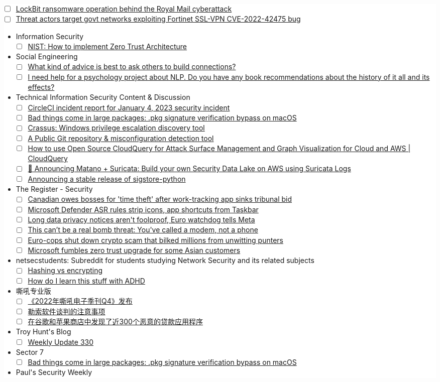   - [ ] [LockBit ransomware operation behind the Royal Mail cyberattack](https://securityaffairs.com/140735/malware/lockbit-ransomware-royal-mail-attack.html)
  - [ ] [Threat actors target govt networks exploiting Fortinet SSL-VPN CVE-2022-42475 bug](https://securityaffairs.com/140721/hacking/fortinet-ssl-vpn-cve-2022-42475-attacks.html)
- Information Security
  - [ ] [NIST: How to implement Zero Trust Architecture](https://www.reddit.com/r/Information_Security/comments/10aqctr/nist_how_to_implement_zero_trust_architecture/)
- Social Engineering
  - [ ] [What kind of advice is best to ask others to build connections?](https://www.reddit.com/r/SocialEngineering/comments/10b3bg9/what_kind_of_advice_is_best_to_ask_others_to/)
  - [ ] [I need help for a psychology project about NLP. Do you have any book recommendations about the history of it all and its effects?](https://www.reddit.com/r/SocialEngineering/comments/10ao26h/i_need_help_for_a_psychology_project_about_nlp_do/)
- Technical Information Security Content & Discussion
  - [ ] [CircleCI incident report for January 4, 2023 security incident](https://www.reddit.com/r/netsec/comments/10b7jhw/circleci_incident_report_for_january_4_2023/)
  - [ ] [Bad things come in large packages: .pkg signature verification bypass on macOS](https://www.reddit.com/r/netsec/comments/10aqxwr/bad_things_come_in_large_packages_pkg_signature/)
  - [ ] [Crassus: Windows privilege escalation discovery tool](https://www.reddit.com/r/netsec/comments/10avpef/crassus_windows_privilege_escalation_discovery/)
  - [ ] [A Public Git repository & misconfiguration detection tool](https://www.reddit.com/r/netsec/comments/10b3ybj/a_public_git_repository_misconfiguration/)
  - [ ] [How to use Open Source CloudQuery for Attack Surface Management and Graph Visualization for Cloud and AWS | CloudQuery](https://www.reddit.com/r/netsec/comments/10av9td/how_to_use_open_source_cloudquery_for_attack/)
  - [ ] [🚀 Announcing Matano + Suricata: Build your own Security Data Lake on AWS using Suricata Logs](https://www.reddit.com/r/netsec/comments/10ax24v/announcing_matano_suricata_build_your_own/)
  - [ ] [Announcing a stable release of sigstore-python](https://www.reddit.com/r/netsec/comments/10awtnf/announcing_a_stable_release_of_sigstorepython/)
- The Register - Security
  - [ ] [Canadian owes bosses for 'time theft' after work-tracking app sinks tribunal bid](https://go.theregister.com/feed/www.theregister.com/2023/01/13/laptop_tracking_software_led_to/)
  - [ ] [Microsoft Defender ASR rules strip icons, app shortcuts from Taskbar](https://go.theregister.com/feed/www.theregister.com/2023/01/13/happy_friday_13th_microsoft_defender/)
  - [ ] [Long data privacy notices aren't foolproof, Euro watchdog tells Meta](https://go.theregister.com/feed/www.theregister.com/2023/01/13/long_data_privacy_meta/)
  - [ ] [This can’t be a real bomb threat: You've called a modem, not a phone](https://go.theregister.com/feed/www.theregister.com/2023/01/13/on_call/)
  - [ ] [Euro-cops shut down crypto scam that bilked millions from unwitting punters](https://go.theregister.com/feed/www.theregister.com/2023/01/13/europol_crypto_investment_arrests/)
  - [ ] [Microsoft fumbles zero trust upgrade for some Asian customers](https://go.theregister.com/feed/www.theregister.com/2023/01/13/microsoft_gdap_double_byte_delays/)
- netsecstudents: Subreddit for students studying Network Security and its related subjects
  - [ ] [Hashing vs encrypting](https://www.reddit.com/r/netsecstudents/comments/10b2aj7/hashing_vs_encrypting/)
  - [ ] [How do I learn this stuff with ADHD](https://www.reddit.com/r/netsecstudents/comments/10ajl66/how_do_i_learn_this_stuff_with_adhd/)
- 嘶吼专业版
  - [ ] [《2022年嘶吼电子季刊Q4》发布](https://mp.weixin.qq.com/s?__biz=MzI0MDY1MDU4MQ==&mid=2247556384&idx=1&sn=71c537348303ed589fa29a18cfd9dd12&chksm=e915cd1ade62440c82f342d9569be9bf288f2f7bdd38b6fe8860329be1f7592ff24d643e1eef&scene=58&subscene=0#rd)
  - [ ] [勒索软件谈判的注意事项](https://mp.weixin.qq.com/s?__biz=MzI0MDY1MDU4MQ==&mid=2247556384&idx=2&sn=e9f73d59447881b964991ce8d8c673c6&chksm=e915cd1ade62440cfe6e896488b7c6d9c66db3e91d4814b38c6348cdb037fe2dfcf8643511de&scene=58&subscene=0#rd)
  - [ ] [在谷歌和苹果商店中发现了近300个恶意的贷款应用程序](https://mp.weixin.qq.com/s?__biz=MzI0MDY1MDU4MQ==&mid=2247556384&idx=3&sn=af9ab47a11450ca4630099cb9e2a7288&chksm=e915cd1ade62440c98359d2640c14f0eed73b6f1d0e5938d5081f352a32f3242f82c8e279b55&scene=58&subscene=0#rd)
- Troy Hunt's Blog
  - [ ] [Weekly Update 330](https://www.troyhunt.com/weekly-update-330/)
- Sector 7
  - [ ] [Bad things come in large packages: .pkg signature verification bypass on macOS](https://sector7.computest.nl/post/2023-01-xar/)
- Paul's Security Weekly